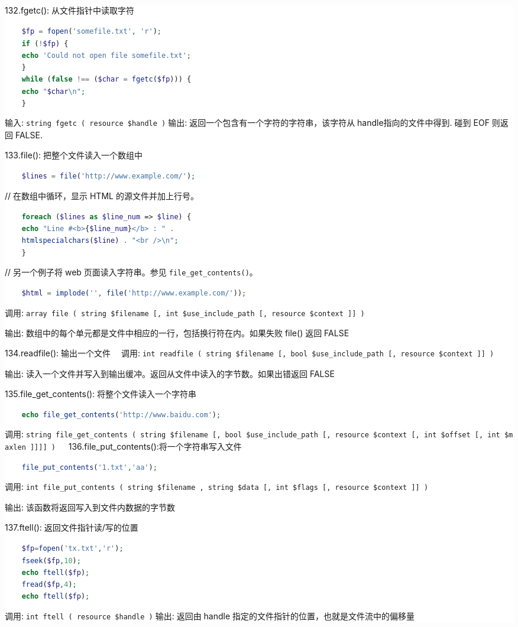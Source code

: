 132.fgetc(): 从文件指针中读取字符
```php
    $fp = fopen('somefile.txt', 'r');
    if (!$fp) {
    echo 'Could not open file somefile.txt';
    }
    while (false !== ($char = fgetc($fp))) {
    echo "$char\n";
    }
```
输入: `string fgetc ( resource $handle )`
输出: 返回一个包含有一个字符的字符串，该字符从 handle指向的文件中得到. 碰到 EOF 则返回 FALSE.

133.file(): 把整个文件读入一个数组中
```php
    $lines = file('http://www.example.com/');
```
// 在数组中循环，显示 HTML 的源文件并加上行号。
```php
    foreach ($lines as $line_num => $line) {
    echo "Line #<b>{$line_num}</b> : " .
    htmlspecialchars($line) . "<br />\n";
    }
```
// 另一个例子将 web 页面读入字符串。参见 `file_get_contents()`。
```php
    $html = implode('', file('http://www.example.com/'));
```
调用: `array file ( string $filename [, int $use_include_path [, resource $context ]] )`

输出: 数组中的每个单元都是文件中相应的一行，包括换行符在内。如果失败 file() 返回 FALSE

134.readfile(): 输出一个文件　
调用: `int readfile ( string $filename [, bool $use_include_path [, resource $context ]] )`

输出: 读入一个文件并写入到输出缓冲。返回从文件中读入的字节数。如果出错返回 FALSE

135.file_get_contents(): 将整个文件读入一个字符串
```php
    echo file_get_contents('http://www.baidu.com');
```
调用:
`string file_get_contents ( string $filename [, bool $use_include_path [, resource $context [, int $offset [, int $maxlen ]]]] )`
　
136.file_put_contents():将一个字符串写入文件
```php    
    file_put_contents('1.txt','aa');
```    
调用: `int file_put_contents ( string $filename , string $data [, int $flags [, resource $context ]] )`

输出: 该函数将返回写入到文件内数据的字节数

137.ftell(): 返回文件指针读/写的位置
```php
    $fp=fopen('tx.txt','r');
    fseek($fp,10);
    echo ftell($fp);
    fread($fp,4);
    echo ftell($fp);
```
调用: `int ftell ( resource $handle )`
输出: 返回由 handle 指定的文件指针的位置，也就是文件流中的偏移量

